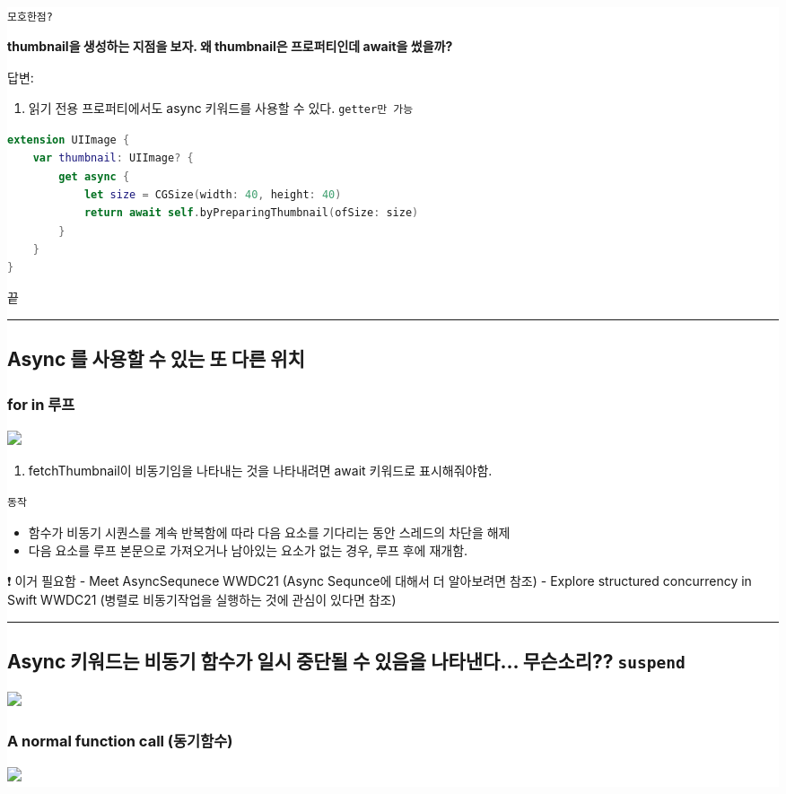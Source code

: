 `모호한점?` 

**thumbnail을 생성하는 지점을 보자. 왜 thumbnail은 프로퍼티인데 await을 썼을까?**

답변:

1. 읽기 전용 프로퍼티에서도 async 키워드를 사용할 수 있다. `getter만 가능`

```swift
extension UIImage {
    var thumbnail: UIImage? {
        get async {
            let size = CGSize(width: 40, height: 40)
            return await self.byPreparingThumbnail(ofSize: size)
        }
    }
}
```

끝

---

## Async 를 사용할 수 있는 또 다른 위치

### for in 루프

![](https://hackmd.io/_uploads/B1RFlffPh.png)


1. fetchThumbnail이 비동기임을 나타내는 것을 나타내려면 await 키워드로 표시해줘야함.

`동작`

- 함수가 비동기 시퀀스를 계속 반복함에 따라 다음 요소를 기다리는 동안 스레드의 차단을 해제
- 다음 요소를 루프 본문으로 가져오거나 남아있는 요소가 없는 경우, 루프 후에 재개함.

<aside>
❗ 이거 필요함
- Meet AsyncSequnece WWDC21 (Async Sequnce에 대해서 더 알아보려면 참조)
- Explore structured concurrency in Swift WWDC21 (병렬로 비동기작업을 실행하는 것에 관심이 있다면 참조)

</aside>

---

## Async 키워드는 비동기 함수가 일시 중단될 수 있음을 나타낸다… 무슨소리?? `suspend`

![](https://hackmd.io/_uploads/Sy5uxMfvh.png)


### A normal function call (동기함수)

![](https://hackmd.io/_uploads/r168lffP3.png)

